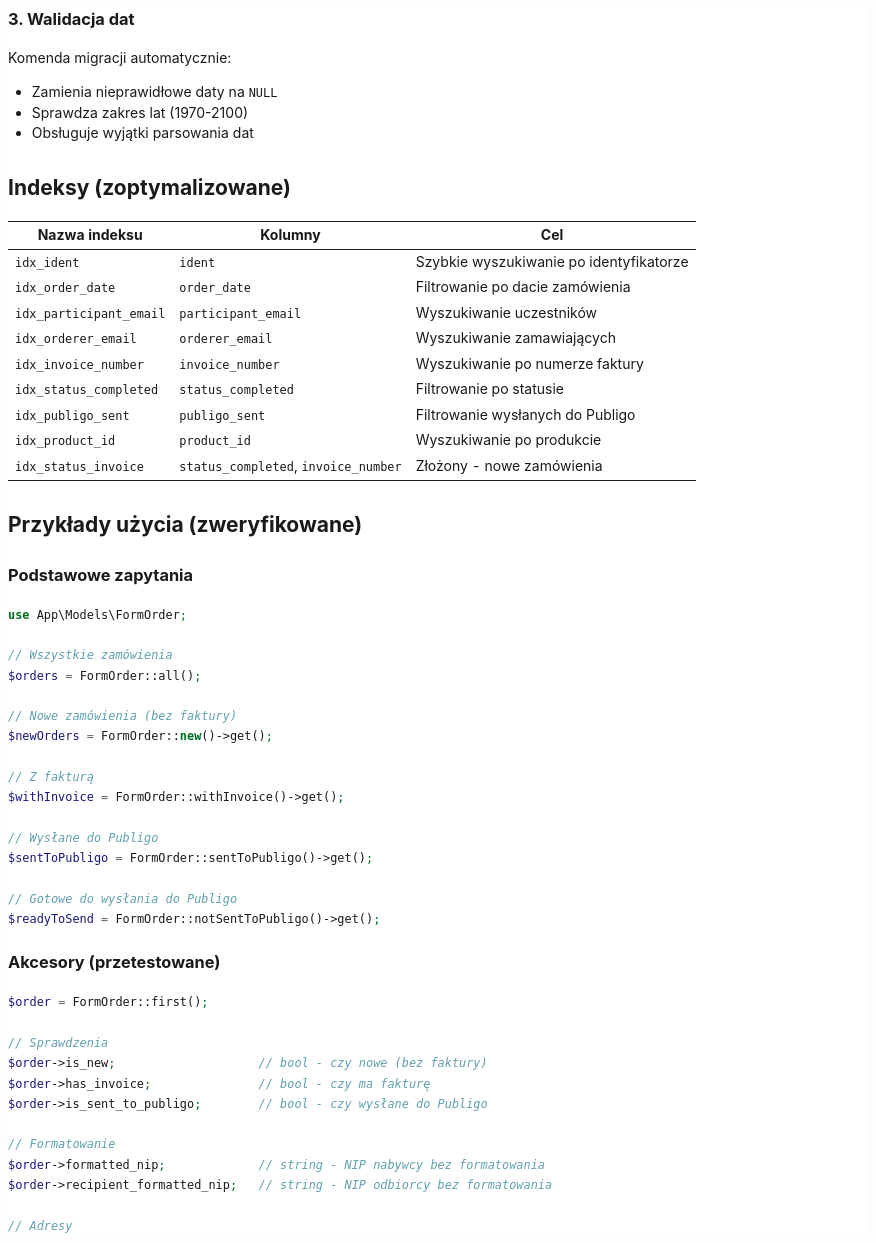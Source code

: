### 3. Walidacja dat
Komenda migracji automatycznie:
- Zamienia nieprawidłowe daty na `NULL`
- Sprawdza zakres lat (1970-2100)
- Obsługuje wyjątki parsowania dat

## Indeksy (zoptymalizowane)

| Nazwa indeksu | Kolumny | Cel |
|---------------|---------|-----|
| `idx_ident` | `ident` | Szybkie wyszukiwanie po identyfikatorze |
| `idx_order_date` | `order_date` | Filtrowanie po dacie zamówienia |
| `idx_participant_email` | `participant_email` | Wyszukiwanie uczestników |
| `idx_orderer_email` | `orderer_email` | Wyszukiwanie zamawiających |
| `idx_invoice_number` | `invoice_number` | Wyszukiwanie po numerze faktury |
| `idx_status_completed` | `status_completed` | Filtrowanie po statusie |
| `idx_publigo_sent` | `publigo_sent` | Filtrowanie wysłanych do Publigo |
| `idx_product_id` | `product_id` | Wyszukiwanie po produkcie |
| `idx_status_invoice` | `status_completed`, `invoice_number` | Złożony - nowe zamówienia |

## Przykłady użycia (zweryfikowane)

### Podstawowe zapytania
```php
use App\Models\FormOrder;

// Wszystkie zamówienia
$orders = FormOrder::all();

// Nowe zamówienia (bez faktury)
$newOrders = FormOrder::new()->get();

// Z fakturą
$withInvoice = FormOrder::withInvoice()->get();

// Wysłane do Publigo
$sentToPubligo = FormOrder::sentToPubligo()->get();

// Gotowe do wysłania do Publigo
$readyToSend = FormOrder::notSentToPubligo()->get();
```

### Akcesory (przetestowane)
```php
$order = FormOrder::first();

// Sprawdzenia
$order->is_new;                    // bool - czy nowe (bez faktury)
$order->has_invoice;               // bool - czy ma fakturę
$order->is_sent_to_publigo;        // bool - czy wysłane do Publigo

// Formatowanie
$order->formatted_nip;             // string - NIP nabywcy bez formatowania
$order->recipient_formatted_nip;   // string - NIP odbiorcy bez formatowania

// Adresy
```